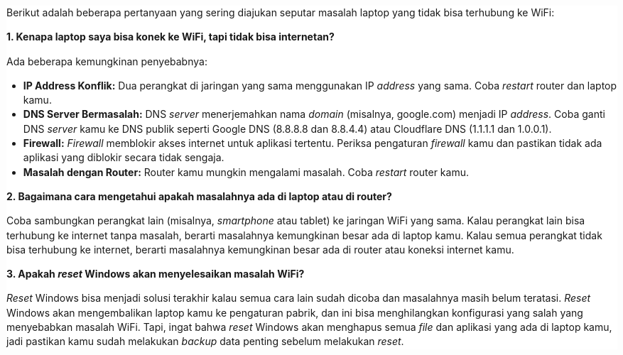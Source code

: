 Berikut adalah beberapa pertanyaan yang sering diajukan seputar masalah laptop yang tidak bisa terhubung ke WiFi:

**1\. Kenapa laptop saya bisa konek ke WiFi, tapi tidak bisa internetan?**

Ada beberapa kemungkinan penyebabnya:

- **IP Address Konflik:** Dua perangkat di jaringan yang sama menggunakan IP _address_ yang sama. Coba _restart_ router dan laptop kamu.
- **DNS Server Bermasalah:** DNS _server_ menerjemahkan nama _domain_ (misalnya, google.com) menjadi IP _address_. Coba ganti DNS _server_ kamu ke DNS publik seperti Google DNS (8.8.8.8 dan 8.8.4.4) atau Cloudflare DNS (1.1.1.1 dan 1.0.0.1).
- **Firewall:** _Firewall_ memblokir akses internet untuk aplikasi tertentu. Periksa pengaturan _firewall_ kamu dan pastikan tidak ada aplikasi yang diblokir secara tidak sengaja.
- **Masalah dengan Router:** Router kamu mungkin mengalami masalah. Coba _restart_ router kamu.

**2\. Bagaimana cara mengetahui apakah masalahnya ada di laptop atau di router?**

Coba sambungkan perangkat lain (misalnya, _smartphone_ atau tablet) ke jaringan WiFi yang sama. Kalau perangkat lain bisa terhubung ke internet tanpa masalah, berarti masalahnya kemungkinan besar ada di laptop kamu. Kalau semua perangkat tidak bisa terhubung ke internet, berarti masalahnya kemungkinan besar ada di router atau koneksi internet kamu.

**3\. Apakah _reset_ Windows akan menyelesaikan masalah WiFi?**

_Reset_ Windows bisa menjadi solusi terakhir kalau semua cara lain sudah dicoba dan masalahnya masih belum teratasi. _Reset_ Windows akan mengembalikan laptop kamu ke pengaturan pabrik, dan ini bisa menghilangkan konfigurasi yang salah yang menyebabkan masalah WiFi. Tapi, ingat bahwa _reset_ Windows akan menghapus semua _file_ dan aplikasi yang ada di laptop kamu, jadi pastikan kamu sudah melakukan _backup_ data penting sebelum melakukan _reset_.
